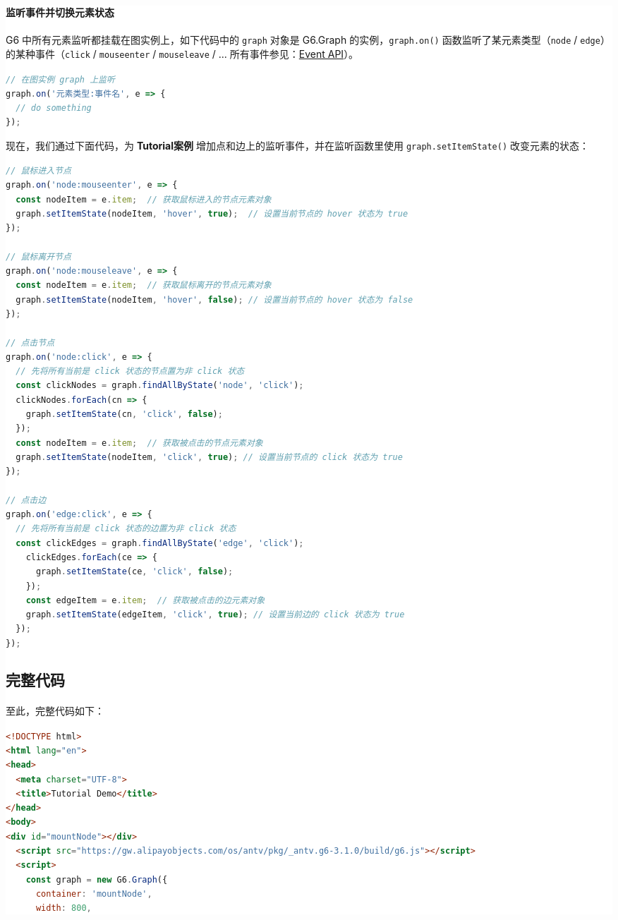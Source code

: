 #### 监听事件并切换元素状态
G6 中所有元素监听都挂载在图实例上，如下代码中的 `graph` 对象是 G6.Graph 的实例，`graph.on()` 函数监听了某元素类型（`node` / `edge`）的某种事件（`click` / `mouseenter` / `mouseleave` / ... 所有事件参见：[Event API](../../api/Event)）。
```javascript
// 在图实例 graph 上监听
graph.on('元素类型:事件名', e => {
  // do something
});
```

现在，我们通过下面代码，为 **Tutorial案例** 增加点和边上的监听事件，并在监听函数里使用 `graph.setItemState()` 改变元素的状态：
```javascript
// 鼠标进入节点
graph.on('node:mouseenter', e => {
  const nodeItem = e.item;  // 获取鼠标进入的节点元素对象
  graph.setItemState(nodeItem, 'hover', true);  // 设置当前节点的 hover 状态为 true
});

// 鼠标离开节点
graph.on('node:mouseleave', e => {
  const nodeItem = e.item;  // 获取鼠标离开的节点元素对象
  graph.setItemState(nodeItem, 'hover', false); // 设置当前节点的 hover 状态为 false
});

// 点击节点
graph.on('node:click', e => {
  // 先将所有当前是 click 状态的节点置为非 click 状态
  const clickNodes = graph.findAllByState('node', 'click');
  clickNodes.forEach(cn => {
    graph.setItemState(cn, 'click', false);
  });
  const nodeItem = e.item;  // 获取被点击的节点元素对象
  graph.setItemState(nodeItem, 'click', true); // 设置当前节点的 click 状态为 true
});

// 点击边
graph.on('edge:click', e => {
  // 先将所有当前是 click 状态的边置为非 click 状态
  const clickEdges = graph.findAllByState('edge', 'click');
    clickEdges.forEach(ce => {
      graph.setItemState(ce, 'click', false);
    });
    const edgeItem = e.item;  // 获取被点击的边元素对象
    graph.setItemState(edgeItem, 'click', true); // 设置当前边的 click 状态为 true
  });
});
```

## 完整代码
至此，完整代码如下：
```html
<!DOCTYPE html>
<html lang="en">
<head>
  <meta charset="UTF-8">
  <title>Tutorial Demo</title>
</head>
<body>
<div id="mountNode"></div>
  <script src="https://gw.alipayobjects.com/os/antv/pkg/_antv.g6-3.1.0/build/g6.js"></script>
  <script>
    const graph = new G6.Graph({
      container: 'mountNode',
      width: 800,
```